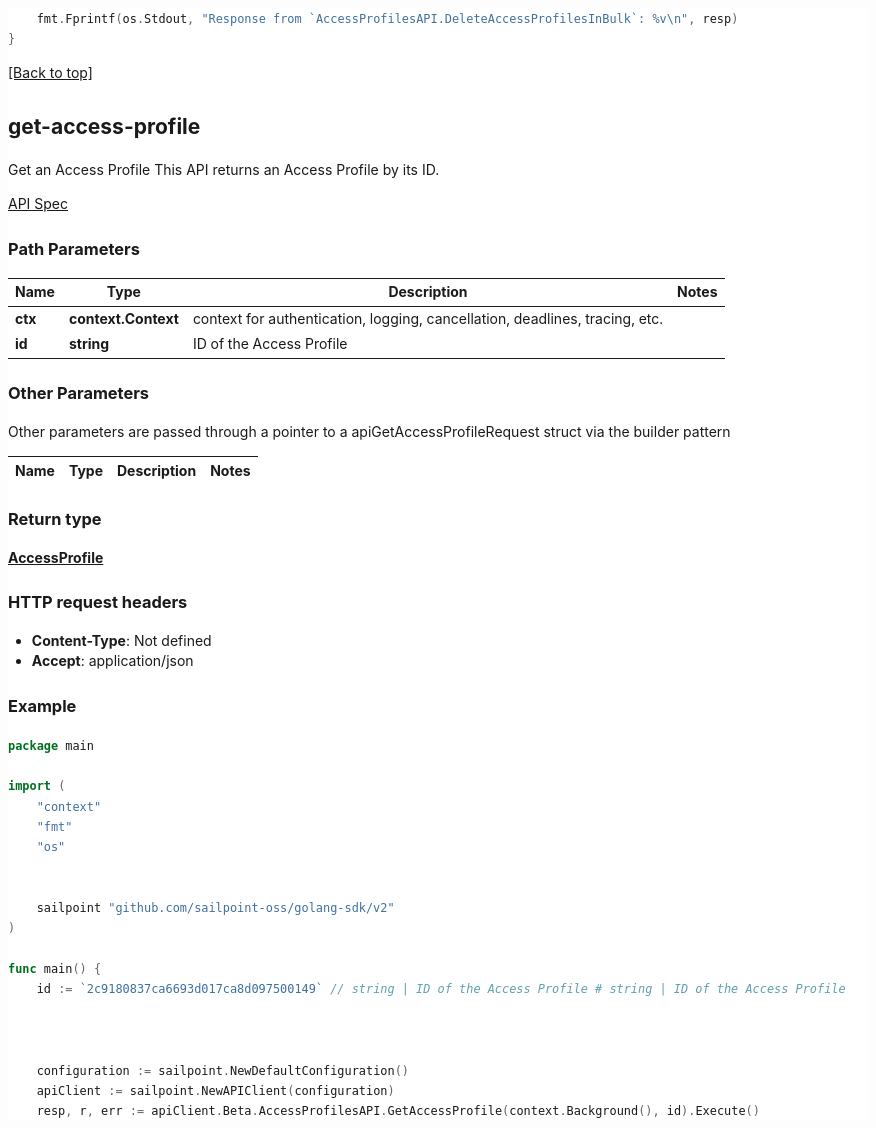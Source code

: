 ```go
	fmt.Fprintf(os.Stdout, "Response from `AccessProfilesAPI.DeleteAccessProfilesInBulk`: %v\n", resp)
}
```

[[Back to top]](#)

## get-access-profile
Get an Access Profile
This API returns an Access Profile by its ID.

[API Spec](https://developer.sailpoint.com/docs/api/beta/get-access-profile)

### Path Parameters


Name | Type | Description  | Notes
------------- | ------------- | ------------- | -------------
**ctx** | **context.Context** | context for authentication, logging, cancellation, deadlines, tracing, etc.
**id** | **string** | ID of the Access Profile | 

### Other Parameters

Other parameters are passed through a pointer to a apiGetAccessProfileRequest struct via the builder pattern


Name | Type | Description  | Notes
------------- | ------------- | ------------- | -------------


### Return type

[**AccessProfile**](../models/access-profile)

### HTTP request headers

- **Content-Type**: Not defined
- **Accept**: application/json

### Example

```go
package main

import (
	"context"
	"fmt"
	"os"
   
    
	sailpoint "github.com/sailpoint-oss/golang-sdk/v2"
)

func main() {
    id := `2c9180837ca6693d017ca8d097500149` // string | ID of the Access Profile # string | ID of the Access Profile

  

	configuration := sailpoint.NewDefaultConfiguration()
	apiClient := sailpoint.NewAPIClient(configuration)
    resp, r, err := apiClient.Beta.AccessProfilesAPI.GetAccessProfile(context.Background(), id).Execute()
```
